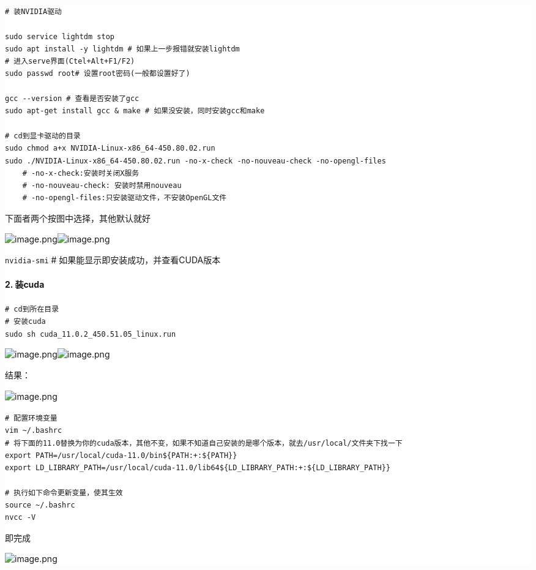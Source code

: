 ```
# 装NVIDIA驱动

sudo service lightdm stop
sudo apt install -y lightdm # 如果上一步报错就安装lightdm 
# 进入serve界面(Ctel+Alt+F1/F2)
sudo passwd root# 设置root密码(一般都设置好了)

gcc --version # 查看是否安装了gcc
sudo apt-get install gcc & make # 如果没安装，同时安装gcc和make

# cd到显卡驱动的目录
sudo chmod a+x NVIDIA-Linux-x86_64-450.80.02.run
sudo ./NVIDIA-Linux-x86_64-450.80.02.run -no-x-check -no-nouveau-check -no-opengl-files
    # -no-x-check:安装时关闭X服务
    # -no-nouveau-check: 安装时禁用nouveau
    # -no-opengl-files:只安装驱动文件，不安装OpenGL文件
```

下面者两个按图中选择，其他默认就好

![image.png](T:\img_typora\image-aab9f3d76fbe4c7293696e3dcb3c1b2b.png)![image.png](T:\img_typora\image-3629793f1cfa4ce096618e978b908577.png)

`nvidia-smi` # 如果能显示即安装成功，并查看CUDA版本

#### 2. 装cuda

```
# cd到所在目录
# 安装cuda
sudo sh cuda_11.0.2_450.51.05_linux.run
```

<img src="T:\img_typora\image-97e533d2efd4405d80b04b4a6fb1169a.png" alt="image.png"  /><img src="T:\img_typora\image-d4c17663fd4d4bedb781493d45dc171d.png" alt="image.png"  />

结果：

<img src="T:\img_typora\image-83941874dc274b51a9e401c2e6ee3b23.png" alt="image.png"  />

```
# 配置环境变量
vim ~/.bashrc
# 将下面的11.0替换为你的cuda版本，其他不变，如果不知道自己安装的是哪个版本，就去/usr/local/文件夹下找一下
export PATH=/usr/local/cuda-11.0/bin${PATH:+:${PATH}}
export LD_LIBRARY_PATH=/usr/local/cuda-11.0/lib64${LD_LIBRARY_PATH:+:${LD_LIBRARY_PATH}}

# 执行如下命令更新变量，使其生效
source ~/.bashrc
nvcc -V
```

即完成

<img src="T:\img_typora\image-66cd14a41c004a6097459d9352f19f10.png" alt="image.png"  />
